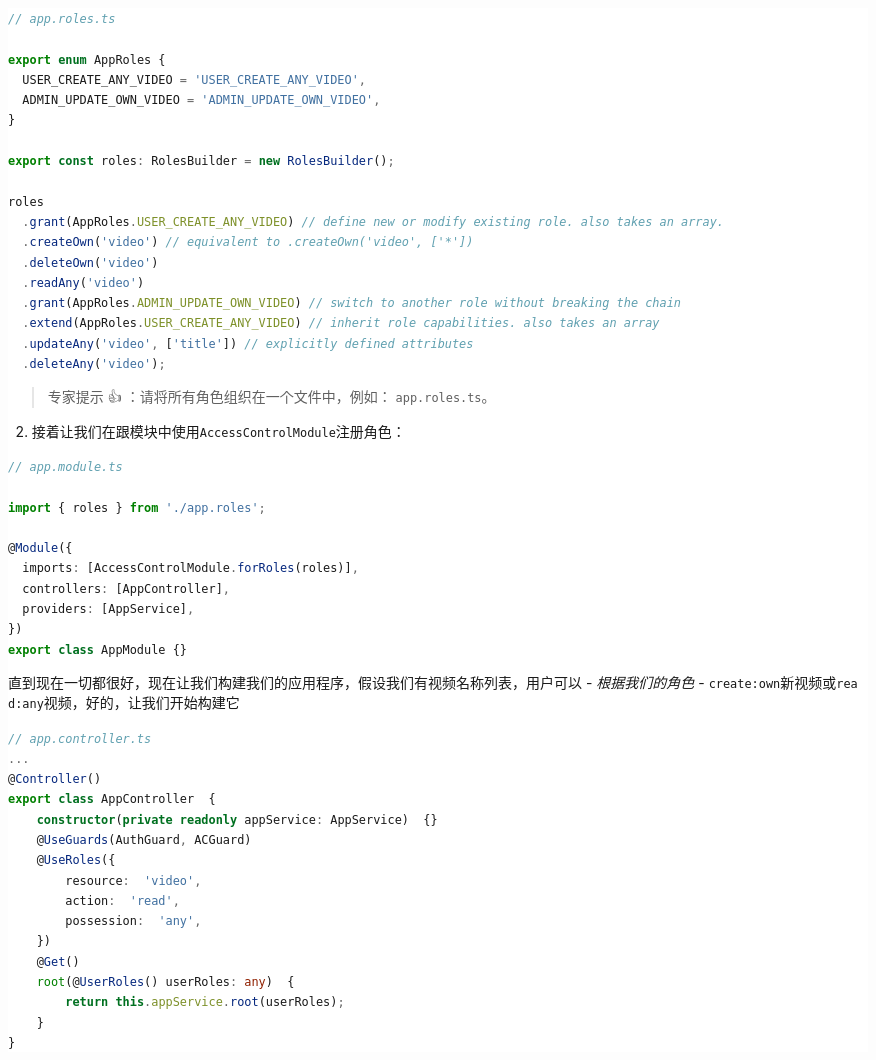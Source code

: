 ```ts
// app.roles.ts

export enum AppRoles {
  USER_CREATE_ANY_VIDEO = 'USER_CREATE_ANY_VIDEO',
  ADMIN_UPDATE_OWN_VIDEO = 'ADMIN_UPDATE_OWN_VIDEO',
}

export const roles: RolesBuilder = new RolesBuilder();

roles
  .grant(AppRoles.USER_CREATE_ANY_VIDEO) // define new or modify existing role. also takes an array.
  .createOwn('video') // equivalent to .createOwn('video', ['*'])
  .deleteOwn('video')
  .readAny('video')
  .grant(AppRoles.ADMIN_UPDATE_OWN_VIDEO) // switch to another role without breaking the chain
  .extend(AppRoles.USER_CREATE_ANY_VIDEO) // inherit role capabilities. also takes an array
  .updateAny('video', ['title']) // explicitly defined attributes
  .deleteAny('video');
```

> 专家提示 👍 ：请将所有角色组织在一个文件中，例如： `app.roles.ts`。

2. 接着让我们在跟模块中使用`AccessControlModule`注册角色：

```ts
// app.module.ts

import { roles } from './app.roles';

@Module({
  imports: [AccessControlModule.forRoles(roles)],
  controllers: [AppController],
  providers: [AppService],
})
export class AppModule {}
```

直到现在一切都很好，现在让我们构建我们的应用程序，假设我们有视频名称列表，用户可以 - *根据我们的角色* - `create:own`新视频或`read:any`视频，好的，让我们开始构建它

```ts
// app.controller.ts
...
@Controller()
export class AppController  {
	constructor(private readonly appService: AppService)  {}
	@UseGuards(AuthGuard, ACGuard)
	@UseRoles({
		resource:  'video',
		action:  'read',
		possession:  'any',
	})
	@Get()
	root(@UserRoles() userRoles: any)  {
		return this.appService.root(userRoles);
	}
}
```
